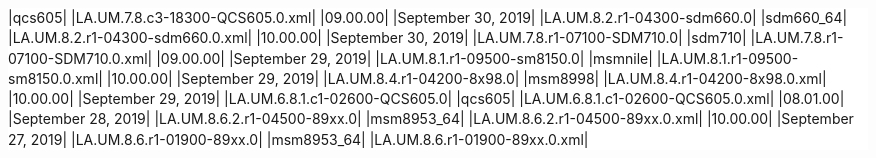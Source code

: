 |qcs605|
|LA.UM.7.8.c3-18300-QCS605.0.xml|
|09.00.00|
|September 30, 2019|
|LA.UM.8.2.r1-04300-sdm660.0|
|sdm660_64|
|LA.UM.8.2.r1-04300-sdm660.0.xml|
|10.00.00|
|September 30, 2019|
|LA.UM.7.8.r1-07100-SDM710.0|
|sdm710|
|LA.UM.7.8.r1-07100-SDM710.0.xml|
|09.00.00|
|September 29, 2019|
|LA.UM.8.1.r1-09500-sm8150.0|
|msmnile|
|LA.UM.8.1.r1-09500-sm8150.0.xml|
|10.00.00|
|September 29, 2019|
|LA.UM.8.4.r1-04200-8x98.0|
|msm8998|
|LA.UM.8.4.r1-04200-8x98.0.xml|
|10.00.00|
|September 29, 2019|
|LA.UM.6.8.1.c1-02600-QCS605.0|
|qcs605|
|LA.UM.6.8.1.c1-02600-QCS605.0.xml|
|08.01.00|
|September 28, 2019|
|LA.UM.8.6.2.r1-04500-89xx.0|
|msm8953_64|
|LA.UM.8.6.2.r1-04500-89xx.0.xml|
|10.00.00|
|September 27, 2019|
|LA.UM.8.6.r1-01900-89xx.0|
|msm8953_64|
|LA.UM.8.6.r1-01900-89xx.0.xml|